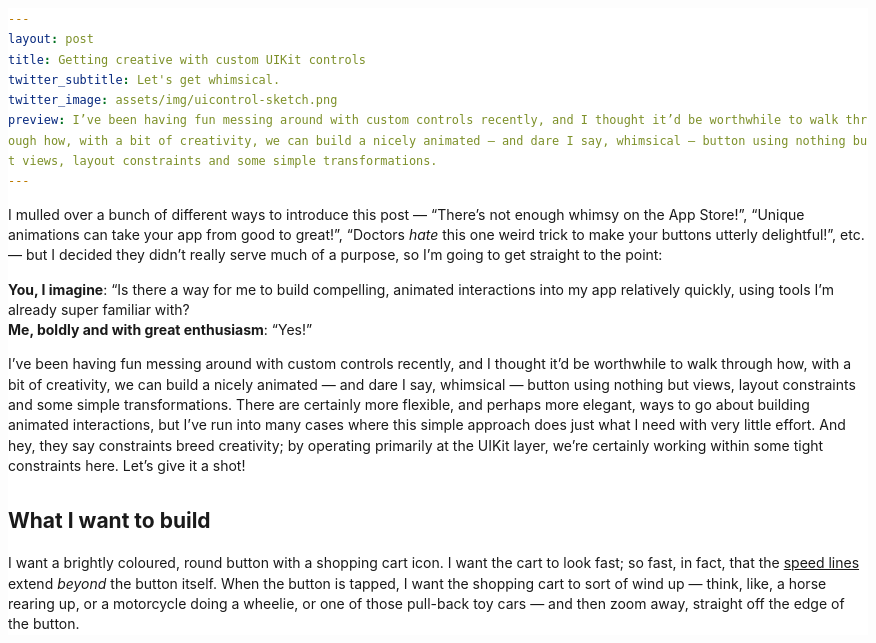 ```yaml
---
layout: post
title: Getting creative with custom UIKit controls
twitter_subtitle: Let's get whimsical.
twitter_image: assets/img/uicontrol-sketch.png
preview: I’ve been having fun messing around with custom controls recently, and I thought it’d be worthwhile to walk through how, with a bit of creativity, we can build a nicely animated — and dare I say, whimsical — button using nothing but views, layout constraints and some simple transformations.
---
```

 
I mulled over a bunch of different ways to introduce this post — “There’s not enough whimsy on the App Store!”, “Unique animations can take your app from good to great!”, “Doctors *hate* this one weird trick to make your buttons utterly delightful!”, etc. — but I decided they didn’t really serve much of a purpose, so I’m going to get straight to the point:

**You, I imagine**: “Is there a way for me to build compelling, animated interactions into my app relatively quickly, using tools I’m already super familiar with?  
**Me, boldly and with great enthusiasm**: “Yes!”

I’ve been having fun messing around with custom controls recently, and I thought it’d be worthwhile to walk through how, with a bit of creativity, we can build a nicely animated — and dare I say, whimsical — button using nothing but views, layout constraints and some simple transformations. There are certainly more flexible, and perhaps more elegant, ways to go about building animated interactions, but I’ve run into many cases where this simple approach does just what I need with very little effort. And hey, they say constraints breed creativity; by operating primarily at the UIKit layer, we’re certainly working within some tight constraints here. Let’s give it a shot!

## What I want to build

I want a brightly coloured, round button with a shopping cart icon. I want the cart to look fast; so fast, in fact, that the [speed lines](https://www.google.ca/search?q=horizontal+speed+lines&oq=horizontal+speed+lines&tbm=isch) extend _beyond_ the button itself. When the button is tapped, I want the shopping cart to sort of wind up — think, like, a horse rearing up, or a motorcycle doing a wheelie, or one of those pull-back toy cars — and then zoom away, straight off the edge of the button.
